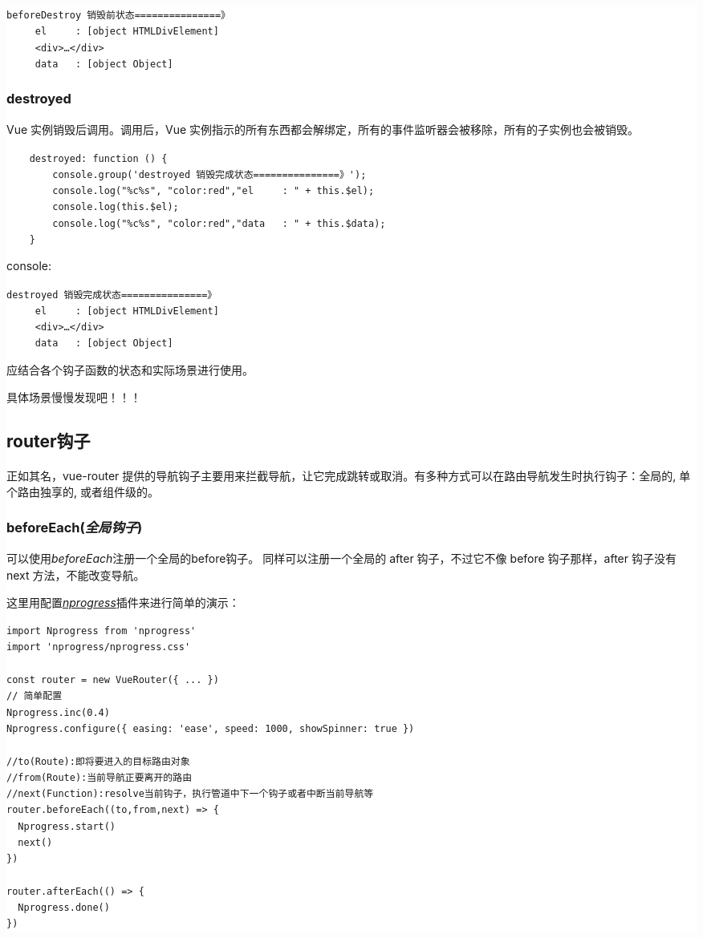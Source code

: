 	beforeDestroy 销毁前状态===============》
		 el     : [object HTMLDivElement]
		 <div>​…​</div>​
		 data   : [object Object]

### destroyed
Vue 实例销毁后调用。调用后，Vue 实例指示的所有东西都会解绑定，所有的事件监听器会被移除，所有的子实例也会被销毁。

        destroyed: function () {
            console.group('destroyed 销毁完成状态===============》');
            console.log("%c%s", "color:red","el     : " + this.$el);
            console.log(this.$el);  
            console.log("%c%s", "color:red","data   : " + this.$data); 
        }

console:
	
	destroyed 销毁完成状态===============》
		 el     : [object HTMLDivElement]
		 <div>​…​</div>​
		 data   : [object Object]

应结合各个钩子函数的状态和实际场景进行使用。

具体场景慢慢发现吧！！！

## router钩子
正如其名，vue-router 提供的导航钩子主要用来拦截导航，让它完成跳转或取消。有多种方式可以在路由导航发生时执行钩子：全局的, 单个路由独享的, 或者组件级的。

### beforeEach(*全局钩子*)
可以使用*beforeEach*注册一个全局的before钩子。
同样可以注册一个全局的 after 钩子，不过它不像 before 钩子那样，after 钩子没有 next 方法，不能改变导航。

这里用配置[*nprogress*](https://github.com/rstacruz/nprogress)插件来进行简单的演示：
	
	import Nprogress from 'nprogress'
	import 'nprogress/nprogress.css'

	const router = new VueRouter({ ... })
	// 简单配置
	Nprogress.inc(0.4)
	Nprogress.configure({ easing: 'ease', speed: 1000, showSpinner: true })

	//to(Route):即将要进入的目标路由对象
	//from(Route):当前导航正要离开的路由
	//next(Function):resolve当前钩子，执行管道中下一个钩子或者中断当前导航等
	router.beforeEach((to,from,next) => {
	  Nprogress.start()
	  next()
	})

	router.afterEach(() => {
	  Nprogress.done()
	})
